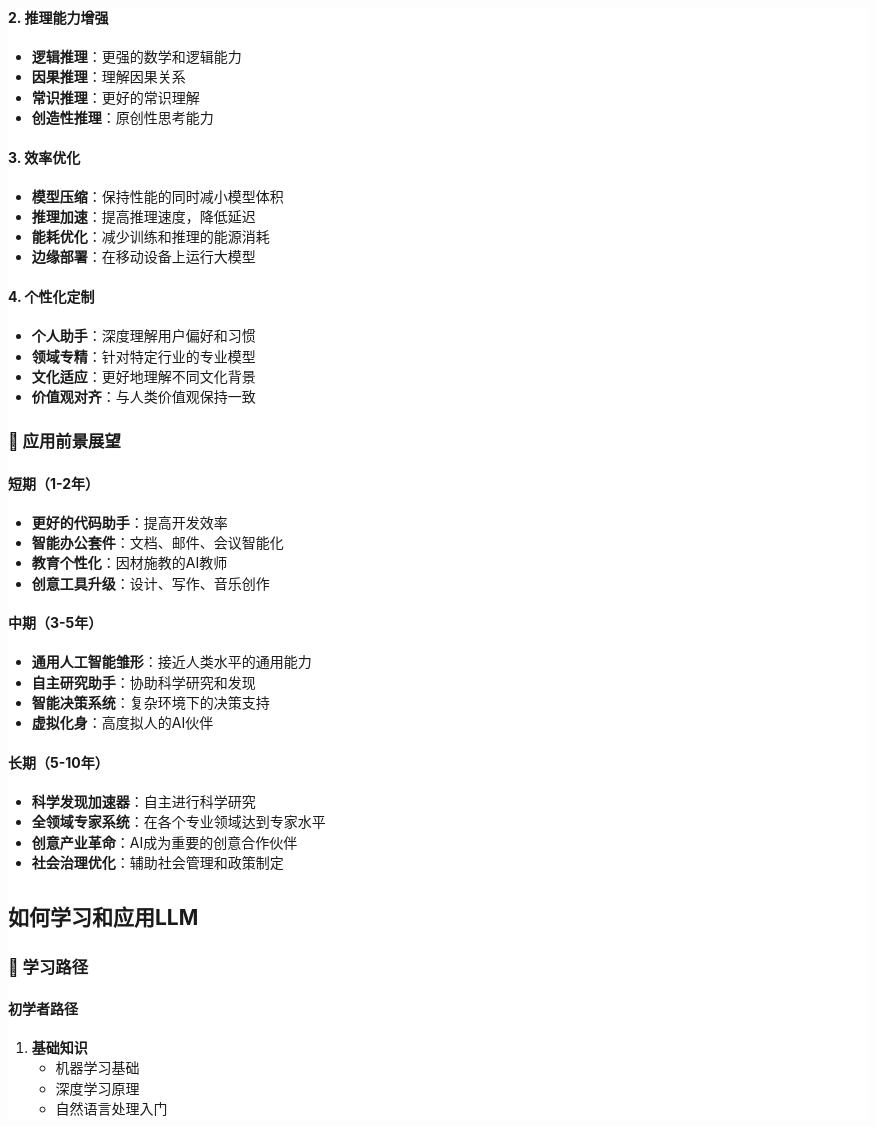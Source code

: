 #### 2. 推理能力增强

- **逻辑推理**：更强的数学和逻辑能力
- **因果推理**：理解因果关系
- **常识推理**：更好的常识理解
- **创造性推理**：原创性思考能力

#### 3. 效率优化

- **模型压缩**：保持性能的同时减小模型体积
- **推理加速**：提高推理速度，降低延迟
- **能耗优化**：减少训练和推理的能源消耗
- **边缘部署**：在移动设备上运行大模型

#### 4. 个性化定制

- **个人助手**：深度理解用户偏好和习惯
- **领域专精**：针对特定行业的专业模型
- **文化适应**：更好地理解不同文化背景
- **价值观对齐**：与人类价值观保持一致

### 🌟 应用前景展望

#### 短期（1-2年）

- **更好的代码助手**：提高开发效率
- **智能办公套件**：文档、邮件、会议智能化
- **教育个性化**：因材施教的AI教师
- **创意工具升级**：设计、写作、音乐创作

#### 中期（3-5年）

- **通用人工智能雏形**：接近人类水平的通用能力
- **自主研究助手**：协助科学研究和发现
- **智能决策系统**：复杂环境下的决策支持
- **虚拟化身**：高度拟人的AI伙伴

#### 长期（5-10年）

- **科学发现加速器**：自主进行科学研究
- **全领域专家系统**：在各个专业领域达到专家水平
- **创意产业革命**：AI成为重要的创意合作伙伴
- **社会治理优化**：辅助社会管理和政策制定

## 如何学习和应用LLM

### 🎯 学习路径

#### 初学者路径

1. **基础知识**
   - 机器学习基础
   - 深度学习原理
   - 自然语言处理入门
